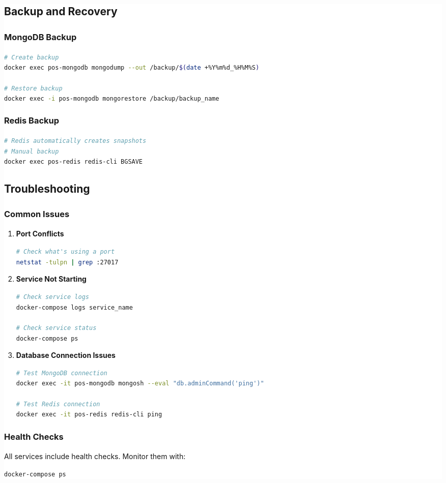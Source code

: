 ## Backup and Recovery

### MongoDB Backup
```bash
# Create backup
docker exec pos-mongodb mongodump --out /backup/$(date +%Y%m%d_%H%M%S)

# Restore backup
docker exec -i pos-mongodb mongorestore /backup/backup_name
```

### Redis Backup
```bash
# Redis automatically creates snapshots
# Manual backup
docker exec pos-redis redis-cli BGSAVE
```

## Troubleshooting

### Common Issues

1. **Port Conflicts**
   ```bash
   # Check what's using a port
   netstat -tulpn | grep :27017
   ```

2. **Service Not Starting**
   ```bash
   # Check service logs
   docker-compose logs service_name
   
   # Check service status
   docker-compose ps
   ```

3. **Database Connection Issues**
   ```bash
   # Test MongoDB connection
   docker exec -it pos-mongodb mongosh --eval "db.adminCommand('ping')"
   
   # Test Redis connection
   docker exec -it pos-redis redis-cli ping
   ```

### Health Checks

All services include health checks. Monitor them with:
```bash
docker-compose ps
```
